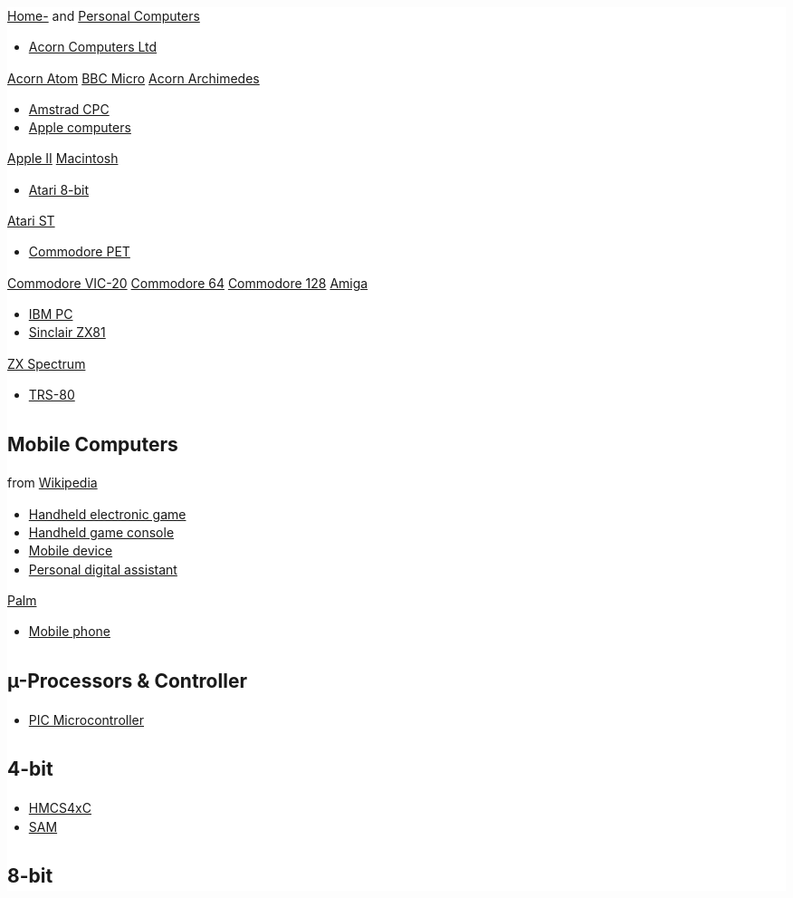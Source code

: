 [Home-](https://en.wikipedia.org/wiki/Home_computer) and [Personal Computers](https://en.wikipedia.org/wiki/Personal_computer)

- [Acorn Computers Ltd](index.php?title=Acorn_Computers_Ltd&action=edit&redlink=1 "Acorn Computers Ltd (page does not exist)")

[Acorn Atom](Acorn_Atom "Acorn Atom")
[BBC Micro](BBC_Micro "BBC Micro")
[Acorn Archimedes](Acorn_Archimedes "Acorn Archimedes")

- [Amstrad CPC](Amstrad_CPC "Amstrad CPC")
- [Apple computers](index.php?title=Apple&action=edit&redlink=1 "Apple (page does not exist)")

[Apple II](Apple_II "Apple II")
[Macintosh](Macintosh "Macintosh")

- [Atari 8-bit](Atari_8-bit "Atari 8-bit")

[Atari ST](Atari_ST "Atari ST")

- [Commodore PET](Commodore_PET "Commodore PET")

[Commodore VIC-20](Commodore_VIC-20 "Commodore VIC-20")
[Commodore 64](Commodore_64 "Commodore 64")
[Commodore 128](Commodore_128 "Commodore 128")
[Amiga](Amiga "Amiga")

- [IBM PC](IBM_PC "IBM PC")
- [Sinclair ZX81](Sinclair_ZX81 "Sinclair ZX81")

[ZX Spectrum](ZX_Spectrum "ZX Spectrum")

- [TRS-80](TRS-80 "TRS-80")

## Mobile Computers

from [Wikipedia](https://en.wikipedia.org/wiki/Home)

- [Handheld electronic game](https://en.wikipedia.org/wiki/Handheld_electronic_game)
- [Handheld game console](https://en.wikipedia.org/wiki/Handheld_game_console)
- [Mobile device](https://en.wikipedia.org/wiki/Mobile_device)
- [Personal digital assistant](https://en.wikipedia.org/wiki/Personal_digital_assistant)

[Palm](index.php?title=Palm&action=edit&redlink=1 "Palm (page does not exist)")

- [Mobile phone](https://en.wikipedia.org/wiki/Mobile_phone)

## µ-Processors & Controller

- [PIC Microcontroller](PIC_Microcontroller "PIC Microcontroller")

## 4-bit

- [HMCS4xC](HMCS4xC "HMCS4xC")
- [SAM](SAM "SAM")

## 8-bit
